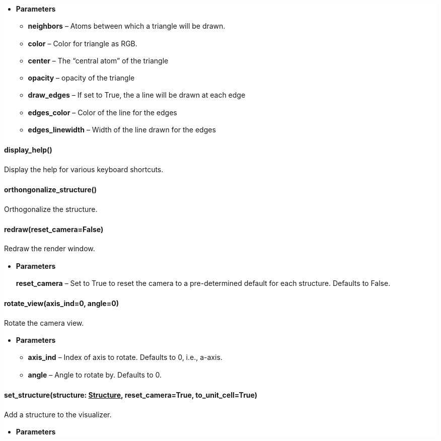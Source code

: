 
* **Parameters**


    * **neighbors** – Atoms between which a triangle will be drawn.


    * **color** – Color for triangle as RGB.


    * **center** – The “central atom” of the triangle


    * **opacity** – opacity of the triangle


    * **draw_edges** – If set to True, the a line will be  drawn at each edge


    * **edges_color** – Color of the line for the edges


    * **edges_linewidth** – Width of the line drawn for the edges



#### display_help()
Display the help for various keyboard shortcuts.


#### orthongonalize_structure()
Orthogonalize the structure.


#### redraw(reset_camera=False)
Redraw the render window.


* **Parameters**

    **reset_camera** – Set to True to reset the camera to a
    pre-determined default for each structure. Defaults to False.



#### rotate_view(axis_ind=0, angle=0)
Rotate the camera view.


* **Parameters**


    * **axis_ind** – Index of axis to rotate. Defaults to 0, i.e., a-axis.


    * **angle** – Angle to rotate by. Defaults to 0.



#### set_structure(structure: [Structure](pymatgen.core.md#pymatgen.core.structure.Structure), reset_camera=True, to_unit_cell=True)
Add a structure to the visualizer.


* **Parameters**
